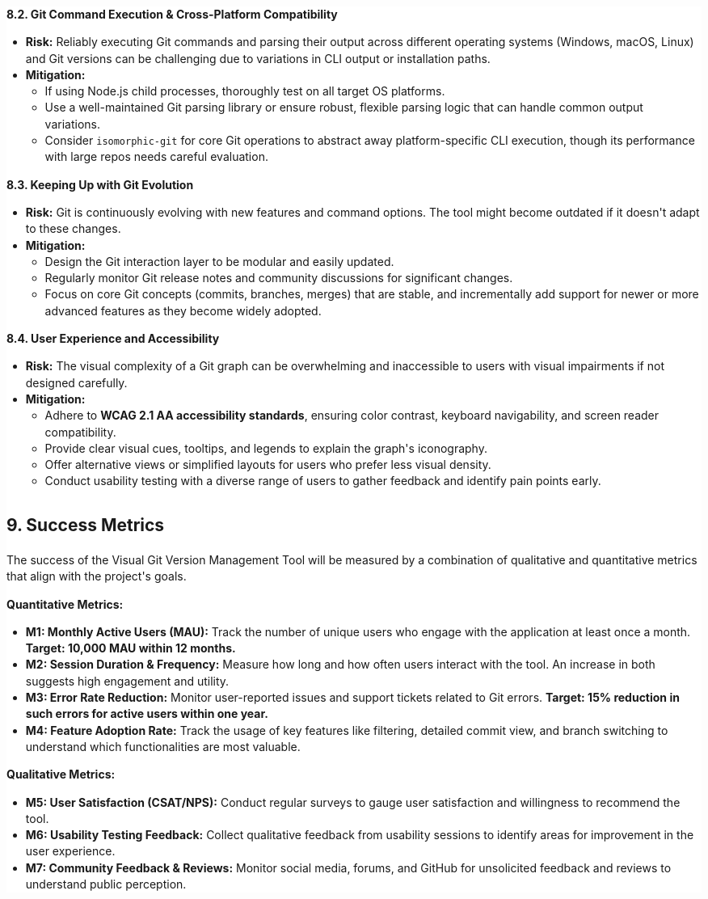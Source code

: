 **8.2. Git Command Execution & Cross-Platform Compatibility**
*   **Risk:** Reliably executing Git commands and parsing their output across different operating systems (Windows, macOS, Linux) and Git versions can be challenging due to variations in CLI output or installation paths.
*   **Mitigation:**
    *   If using Node.js child processes, thoroughly test on all target OS platforms.
    *   Use a well-maintained Git parsing library or ensure robust, flexible parsing logic that can handle common output variations.
    *   Consider `isomorphic-git` for core Git operations to abstract away platform-specific CLI execution, though its performance with large repos needs careful evaluation.

**8.3. Keeping Up with Git Evolution**
*   **Risk:** Git is continuously evolving with new features and command options. The tool might become outdated if it doesn't adapt to these changes.
*   **Mitigation:**
    *   Design the Git interaction layer to be modular and easily updated.
    *   Regularly monitor Git release notes and community discussions for significant changes.
    *   Focus on core Git concepts (commits, branches, merges) that are stable, and incrementally add support for newer or more advanced features as they become widely adopted.

**8.4. User Experience and Accessibility**
*   **Risk:** The visual complexity of a Git graph can be overwhelming and inaccessible to users with visual impairments if not designed carefully.
*   **Mitigation:**
    *   Adhere to **WCAG 2.1 AA accessibility standards**, ensuring color contrast, keyboard navigability, and screen reader compatibility.
    *   Provide clear visual cues, tooltips, and legends to explain the graph's iconography.
    *   Offer alternative views or simplified layouts for users who prefer less visual density.
    *   Conduct usability testing with a diverse range of users to gather feedback and identify pain points early.

## 9. Success Metrics

The success of the Visual Git Version Management Tool will be measured by a combination of qualitative and quantitative metrics that align with the project's goals.

**Quantitative Metrics:**
*   **M1: Monthly Active Users (MAU):** Track the number of unique users who engage with the application at least once a month. **Target: 10,000 MAU within 12 months.**
*   **M2: Session Duration & Frequency:** Measure how long and how often users interact with the tool. An increase in both suggests high engagement and utility.
*   **M3: Error Rate Reduction:** Monitor user-reported issues and support tickets related to Git errors. **Target: 15% reduction in such errors for active users within one year.**
*   **M4: Feature Adoption Rate:** Track the usage of key features like filtering, detailed commit view, and branch switching to understand which functionalities are most valuable.

**Qualitative Metrics:**
*   **M5: User Satisfaction (CSAT/NPS):** Conduct regular surveys to gauge user satisfaction and willingness to recommend the tool.
*   **M6: Usability Testing Feedback:** Collect qualitative feedback from usability sessions to identify areas for improvement in the user experience.
*   **M7: Community Feedback & Reviews:** Monitor social media, forums, and GitHub for unsolicited feedback and reviews to understand public perception.
